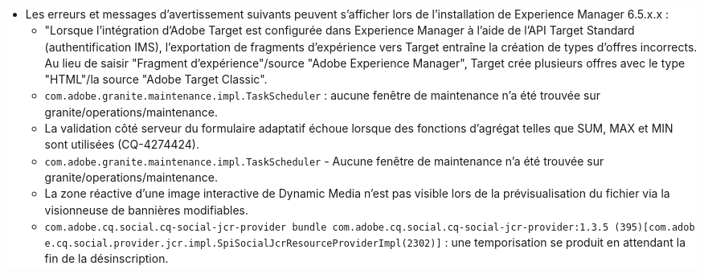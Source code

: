 * Les erreurs et messages d’avertissement suivants peuvent s’afficher lors de l’installation de Experience Manager 6.5.x.x :
   * &quot;Lorsque l’intégration d’Adobe Target est configurée dans Experience Manager à l’aide de l’API Target Standard (authentification IMS), l’exportation de fragments d’expérience vers Target entraîne la création de types d’offres incorrects. Au lieu de saisir &quot;Fragment d’expérience&quot;/source &quot;Adobe Experience Manager&quot;, Target crée plusieurs offres avec le type &quot;HTML&quot;/la source &quot;Adobe Target Classic&quot;.
   * `com.adobe.granite.maintenance.impl.TaskScheduler` : aucune fenêtre de maintenance n’a été trouvée sur granite/operations/maintenance.
   * La validation côté serveur du formulaire adaptatif échoue lorsque des fonctions d’agrégat telles que SUM, MAX et MIN sont utilisées (CQ-4274424).
   * `com.adobe.granite.maintenance.impl.TaskScheduler` - Aucune fenêtre de maintenance n’a été trouvée sur granite/operations/maintenance.
   * La zone réactive d’une image interactive de Dynamic Media n’est pas visible lors de la prévisualisation du fichier via la visionneuse de bannières modifiables.
   * `com.adobe.cq.social.cq-social-jcr-provider bundle com.adobe.cq.social.cq-social-jcr-provider:1.3.5 (395)[com.adobe.cq.social.provider.jcr.impl.SpiSocialJcrResourceProviderImpl(2302)]` : une temporisation se produit en attendant la fin de la désinscription.
